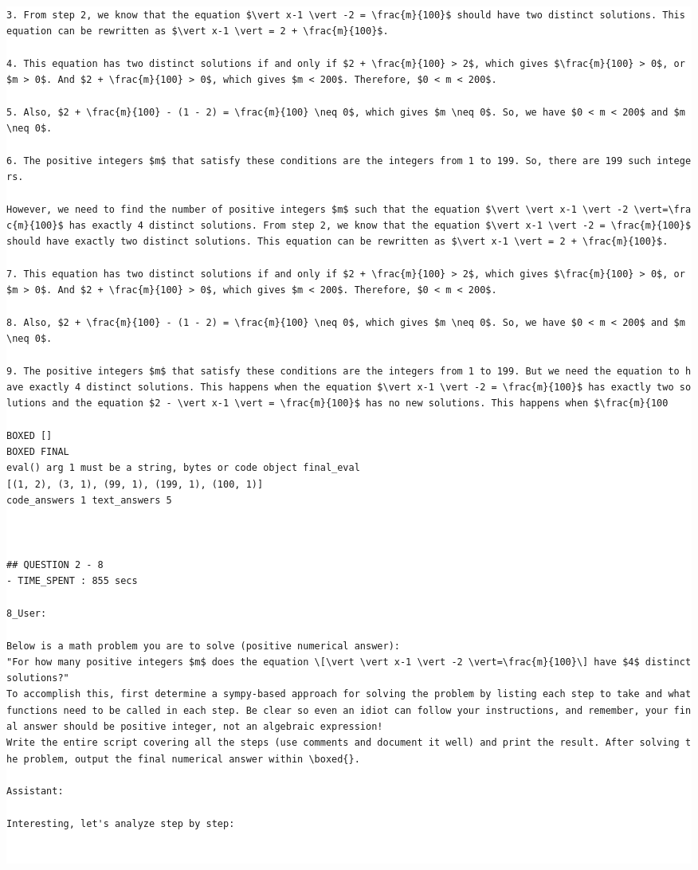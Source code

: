 ```output
3. From step 2, we know that the equation $\vert x-1 \vert -2 = \frac{m}{100}$ should have two distinct solutions. This equation can be rewritten as $\vert x-1 \vert = 2 + \frac{m}{100}$.

4. This equation has two distinct solutions if and only if $2 + \frac{m}{100} > 2$, which gives $\frac{m}{100} > 0$, or $m > 0$. And $2 + \frac{m}{100} > 0$, which gives $m < 200$. Therefore, $0 < m < 200$.

5. Also, $2 + \frac{m}{100} - (1 - 2) = \frac{m}{100} \neq 0$, which gives $m \neq 0$. So, we have $0 < m < 200$ and $m \neq 0$.

6. The positive integers $m$ that satisfy these conditions are the integers from 1 to 199. So, there are 199 such integers.

However, we need to find the number of positive integers $m$ such that the equation $\vert \vert x-1 \vert -2 \vert=\frac{m}{100}$ has exactly 4 distinct solutions. From step 2, we know that the equation $\vert x-1 \vert -2 = \frac{m}{100}$ should have exactly two distinct solutions. This equation can be rewritten as $\vert x-1 \vert = 2 + \frac{m}{100}$.

7. This equation has two distinct solutions if and only if $2 + \frac{m}{100} > 2$, which gives $\frac{m}{100} > 0$, or $m > 0$. And $2 + \frac{m}{100} > 0$, which gives $m < 200$. Therefore, $0 < m < 200$.

8. Also, $2 + \frac{m}{100} - (1 - 2) = \frac{m}{100} \neq 0$, which gives $m \neq 0$. So, we have $0 < m < 200$ and $m \neq 0$.

9. The positive integers $m$ that satisfy these conditions are the integers from 1 to 199. But we need the equation to have exactly 4 distinct solutions. This happens when the equation $\vert x-1 \vert -2 = \frac{m}{100}$ has exactly two solutions and the equation $2 - \vert x-1 \vert = \frac{m}{100}$ has no new solutions. This happens when $\frac{m}{100

BOXED []
BOXED FINAL 
eval() arg 1 must be a string, bytes or code object final_eval
[(1, 2), (3, 1), (99, 1), (199, 1), (100, 1)]
code_answers 1 text_answers 5



## QUESTION 2 - 8 
- TIME_SPENT : 855 secs

8_User:

Below is a math problem you are to solve (positive numerical answer):
"For how many positive integers $m$ does the equation \[\vert \vert x-1 \vert -2 \vert=\frac{m}{100}\] have $4$ distinct solutions?"
To accomplish this, first determine a sympy-based approach for solving the problem by listing each step to take and what functions need to be called in each step. Be clear so even an idiot can follow your instructions, and remember, your final answer should be positive integer, not an algebraic expression!
Write the entire script covering all the steps (use comments and document it well) and print the result. After solving the problem, output the final numerical answer within \boxed{}.

Assistant: 

Interesting, let's analyze step by step:



```